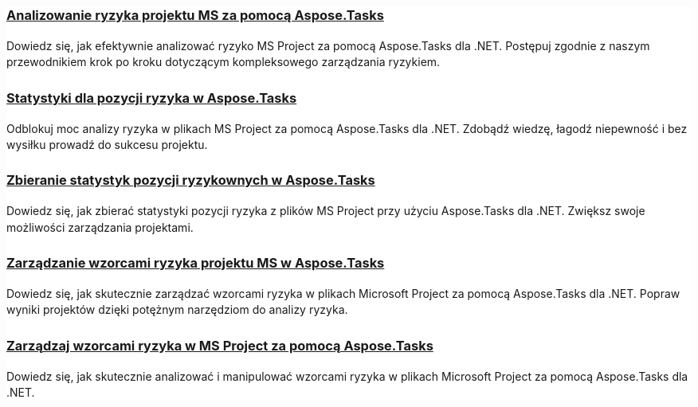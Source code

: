 ### [Analizowanie ryzyka projektu MS za pomocą Aspose.Tasks](./risk-analyzer/)
Dowiedz się, jak efektywnie analizować ryzyko MS Project za pomocą Aspose.Tasks dla .NET. Postępuj zgodnie z naszym przewodnikiem krok po kroku dotyczącym kompleksowego zarządzania ryzykiem.
### [Statystyki dla pozycji ryzyka w Aspose.Tasks](./risk-item-statistics/)
Odblokuj moc analizy ryzyka w plikach MS Project za pomocą Aspose.Tasks dla .NET. Zdobądź wiedzę, łagodź niepewność i bez wysiłku prowadź do sukcesu projektu.
### [Zbieranie statystyk pozycji ryzykownych w Aspose.Tasks](./risk-item-statistics-collection/)
Dowiedz się, jak zbierać statystyki pozycji ryzyka z plików MS Project przy użyciu Aspose.Tasks dla .NET. Zwiększ swoje możliwości zarządzania projektami.
### [Zarządzanie wzorcami ryzyka projektu MS w Aspose.Tasks](./managing-risk-patterns/)
Dowiedz się, jak skutecznie zarządzać wzorcami ryzyka w plikach Microsoft Project za pomocą Aspose.Tasks dla .NET. Popraw wyniki projektów dzięki potężnym narzędziom do analizy ryzyka.
### [Zarządzaj wzorcami ryzyka w MS Project za pomocą Aspose.Tasks](./risk-pattern-collection/)
Dowiedz się, jak skutecznie analizować i manipulować wzorcami ryzyka w plikach Microsoft Project za pomocą Aspose.Tasks dla .NET.